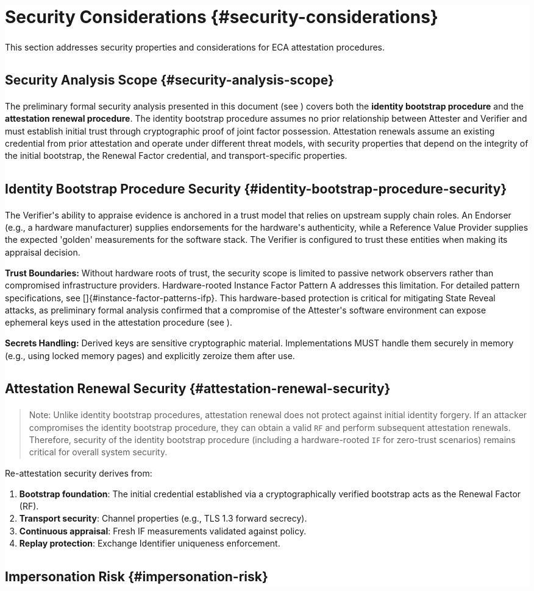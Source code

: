 # Security Considerations {#security-considerations}

This section addresses security properties and considerations for ECA attestation procedures.

## Security Analysis Scope {#security-analysis-scope}

The preliminary formal security analysis presented in this document (see [](#app-formal-modelling-informative)) covers both the **identity bootstrap procedure** and the **attestation renewal procedure**. The identity bootstrap procedure assumes no prior relationship between Attester and Verifier and must establish initial trust through cryptographic proof of joint factor possession. Attestation renewals assume an existing credential from prior attestation and operate under different threat models, with security properties that depend on the integrity of the initial bootstrap, the Renewal Factor credential, and transport-specific properties.

## Identity Bootstrap Procedure Security {#identity-bootstrap-procedure-security}

The Verifier's ability to appraise evidence is anchored in a trust model that relies on upstream supply chain roles. An Endorser (e.g., a hardware manufacturer) supplies endorsements for the hardware's authenticity, while a Reference Value Provider supplies the expected 'golden' measurements for the software stack. The Verifier is configured to trust these entities when making its appraisal decision.

**Trust Boundaries:** Without hardware roots of trust, the security scope is limited to passive network observers rather than compromised infrastructure providers. Hardware-rooted Instance Factor Pattern A addresses this limitation. For detailed pattern specifications, see []{#instance-factor-patterns-ifp}. This hardware-based protection is critical for mitigating State Reveal attacks, as preliminary formal analysis confirmed that a compromise of the Attester's software environment can expose ephemeral keys used in the attestation procedure (see [](#attester-state-reveal)).

**Secrets Handling:** Derived keys are sensitive cryptographic material. Implementations MUST handle them securely in memory (e.g., using locked memory pages) and explicitly zeroize them after use.

## Attestation Renewal Security {#attestation-renewal-security}

> Note: Unlike identity bootstrap procedures, attestation renewal does not protect against initial identity forgery. If an attacker compromises the identity bootstrap procedure, they can obtain a valid `RF` and perform subsequent attestation renewals. Therefore, security of the identity bootstrap procedure (including a hardware-rooted `IF` for zero-trust scenarios) remains critical for overall system security.

Re-attestation security derives from:

1.  **Bootstrap foundation**: The initial credential established via a cryptographically verified bootstrap acts as the Renewal Factor (RF).
2.  **Transport security**: Channel properties (e.g., TLS 1.3 forward secrecy).
3.  **Continuous appraisal**: Fresh IF measurements validated against policy.
4.  **Replay protection**: Exchange Identifier uniqueness enforcement.

## Impersonation Risk {#impersonation-risk}
